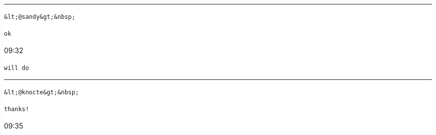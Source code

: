 ****

``` nowiki
&lt;@sandy&gt;&nbsp;
```

``` nowiki
ok
```

09:32

``` nowiki
will do
```

****

``` nowiki
&lt;@knocte&gt;&nbsp;
```

``` nowiki
thanks!
```

09:35

